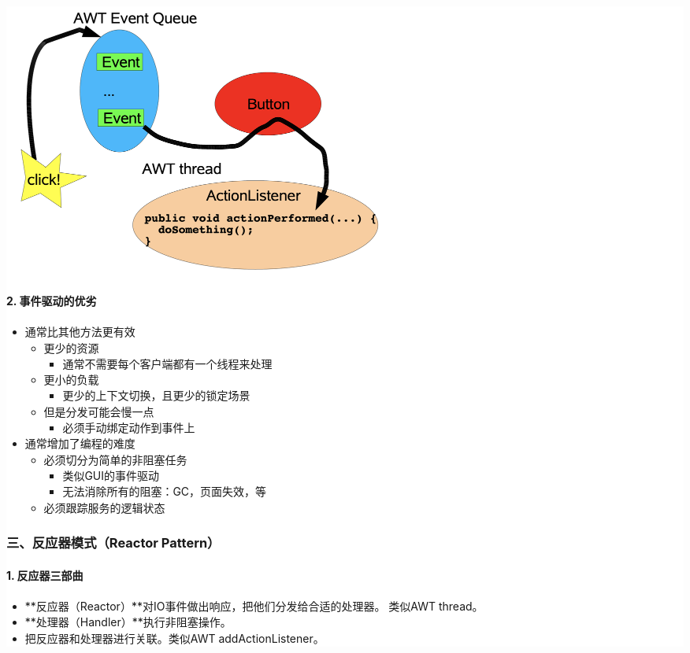 <img src="../../../src/main/resources/picture/image-20210125222310745.png" alt="image-20210125222310745" style="zoom:50%;" />

#### 2. 事件驱动的优劣

* 通常比其他方法更有效
  * 更少的资源
    * 通常不需要每个客户端都有一个线程来处理
  * 更小的负载
    * 更少的上下文切换，且更少的锁定场景
  * 但是分发可能会慢一点
    * 必须手动绑定动作到事件上
* 通常增加了编程的难度
  * 必须切分为简单的非阻塞任务
    * 类似GUI的事件驱动
    * 无法消除所有的阻塞：GC，页面失效，等
  * 必须跟踪服务的逻辑状态

### 三、反应器模式（Reactor Pattern）

#### 1. 反应器三部曲

* **反应器（Reactor）**对IO事件做出响应，把他们分发给合适的处理器。  类似AWT thread。
* **处理器（Handler）**执行非阻塞操作。
* 把反应器和处理器进行关联。类似AWT addActionListener。

